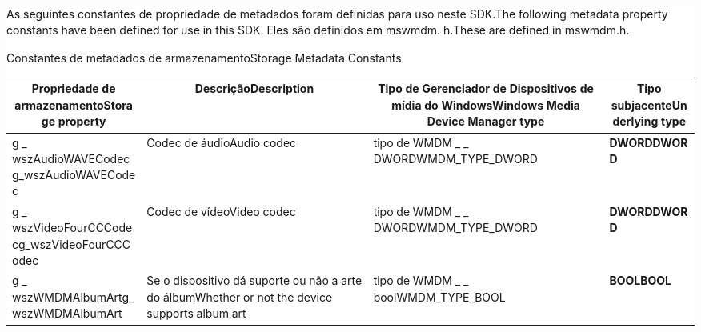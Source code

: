 <span data-ttu-id="5493f-116">As seguintes constantes de propriedade de metadados foram definidas para uso neste SDK.</span><span class="sxs-lookup"><span data-stu-id="5493f-116">The following metadata property constants have been defined for use in this SDK.</span></span> <span data-ttu-id="5493f-117">Eles são definidos em mswmdm. h.</span><span class="sxs-lookup"><span data-stu-id="5493f-117">These are defined in mswmdm.h.</span></span>

<span data-ttu-id="5493f-118">Constantes de metadados de armazenamento</span><span class="sxs-lookup"><span data-stu-id="5493f-118">Storage Metadata Constants</span></span>



| <span data-ttu-id="5493f-119">Propriedade de armazenamento</span><span class="sxs-lookup"><span data-stu-id="5493f-119">Storage property</span></span>                         | <span data-ttu-id="5493f-120">Descrição</span><span class="sxs-lookup"><span data-stu-id="5493f-120">Description</span></span>                                                                                                                                                                                                                                                                                                                                                                                                                        | <span data-ttu-id="5493f-121">Tipo de Gerenciador de Dispositivos de mídia do Windows</span><span class="sxs-lookup"><span data-stu-id="5493f-121">Windows Media Device Manager type</span></span> | <span data-ttu-id="5493f-122">**Tipo subjacente**</span><span class="sxs-lookup"><span data-stu-id="5493f-122">**Underlying type**</span></span>  |
|------------------------------------------|------------------------------------------------------------------------------------------------------------------------------------------------------------------------------------------------------------------------------------------------------------------------------------------------------------------------------------------------------------------------------------------------------------------------------------|-----------------------------------|----------------------|
| <span data-ttu-id="5493f-123">g \_ wszAudioWAVECodec</span><span class="sxs-lookup"><span data-stu-id="5493f-123">g\_wszAudioWAVECodec</span></span>                     | <span data-ttu-id="5493f-124">Codec de áudio</span><span class="sxs-lookup"><span data-stu-id="5493f-124">Audio codec</span></span>                                                                                                                                                                                                                                                                                                                                                                                                                        | <span data-ttu-id="5493f-125">tipo de WMDM \_ \_ DWORD</span><span class="sxs-lookup"><span data-stu-id="5493f-125">WMDM\_TYPE\_DWORD</span></span>                 | <span data-ttu-id="5493f-126">**DWORD**</span><span class="sxs-lookup"><span data-stu-id="5493f-126">**DWORD**</span></span>            |
| <span data-ttu-id="5493f-127">g \_ wszVideoFourCCCodec</span><span class="sxs-lookup"><span data-stu-id="5493f-127">g\_wszVideoFourCCCodec</span></span>                   | <span data-ttu-id="5493f-128">Codec de vídeo</span><span class="sxs-lookup"><span data-stu-id="5493f-128">Video codec</span></span>                                                                                                                                                                                                                                                                                                                                                                                                                        | <span data-ttu-id="5493f-129">tipo de WMDM \_ \_ DWORD</span><span class="sxs-lookup"><span data-stu-id="5493f-129">WMDM\_TYPE\_DWORD</span></span>                 | <span data-ttu-id="5493f-130">**DWORD**</span><span class="sxs-lookup"><span data-stu-id="5493f-130">**DWORD**</span></span>            |
| <span data-ttu-id="5493f-131">g \_ wszWMDMAlbumArt</span><span class="sxs-lookup"><span data-stu-id="5493f-131">g\_wszWMDMAlbumArt</span></span>                       | <span data-ttu-id="5493f-132">Se o dispositivo dá suporte ou não a arte do álbum</span><span class="sxs-lookup"><span data-stu-id="5493f-132">Whether or not the device supports album art</span></span>                                                                                                                                                                                                                                                                                                                                                                                       | <span data-ttu-id="5493f-133">tipo de WMDM \_ \_ bool</span><span class="sxs-lookup"><span data-stu-id="5493f-133">WMDM\_TYPE\_BOOL</span></span>                  | <span data-ttu-id="5493f-134">**BOOL**</span><span class="sxs-lookup"><span data-stu-id="5493f-134">**BOOL**</span></span>             |